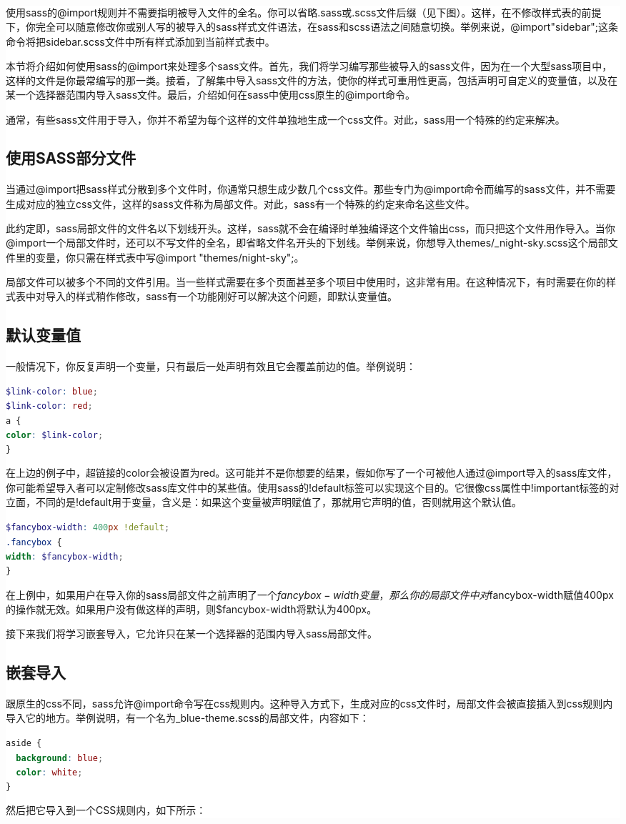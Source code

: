 使用sass的@import规则并不需要指明被导入文件的全名。你可以省略.sass或.scss文件后缀（见下图）。这样，在不修改样式表的前提下，你完全可以随意修改你或别人写的被导入的sass样式文件语法，在sass和scss语法之间随意切换。举例来说，@import"sidebar";这条命令将把sidebar.scss文件中所有样式添加到当前样式表中。


本节将介绍如何使用sass的@import来处理多个sass文件。首先，我们将学习编写那些被导入的sass文件，因为在一个大型sass项目中，这样的文件是你最常编写的那一类。接着，了解集中导入sass文件的方法，使你的样式可重用性更高，包括声明可自定义的变量值，以及在某一个选择器范围内导入sass文件。最后，介绍如何在sass中使用css原生的@import命令。

通常，有些sass文件用于导入，你并不希望为每个这样的文件单独地生成一个css文件。对此，sass用一个特殊的约定来解决。

## 使用SASS部分文件

当通过@import把sass样式分散到多个文件时，你通常只想生成少数几个css文件。那些专门为@import命令而编写的sass文件，并不需要生成对应的独立css文件，这样的sass文件称为局部文件。对此，sass有一个特殊的约定来命名这些文件。

此约定即，sass局部文件的文件名以下划线开头。这样，sass就不会在编译时单独编译这个文件输出css，而只把这个文件用作导入。当你@import一个局部文件时，还可以不写文件的全名，即省略文件名开头的下划线。举例来说，你想导入themes/_night-sky.scss这个局部文件里的变量，你只需在样式表中写@import "themes/night-sky";。

局部文件可以被多个不同的文件引用。当一些样式需要在多个页面甚至多个项目中使用时，这非常有用。在这种情况下，有时需要在你的样式表中对导入的样式稍作修改，sass有一个功能刚好可以解决这个问题，即默认变量值。

## 默认变量值
一般情况下，你反复声明一个变量，只有最后一处声明有效且它会覆盖前边的值。举例说明：
```scss
$link-color: blue;
$link-color: red;
a {
color: $link-color;
}
```
在上边的例子中，超链接的color会被设置为red。这可能并不是你想要的结果，假如你写了一个可被他人通过@import导入的sass库文件，你可能希望导入者可以定制修改sass库文件中的某些值。使用sass的!default标签可以实现这个目的。它很像css属性中!important标签的对立面，不同的是!default用于变量，含义是：如果这个变量被声明赋值了，那就用它声明的值，否则就用这个默认值。
```scss
$fancybox-width: 400px !default;
.fancybox {
width: $fancybox-width;
}
```
在上例中，如果用户在导入你的sass局部文件之前声明了一个$fancybox-width变量，那么你的局部文件中对$fancybox-width赋值400px的操作就无效。如果用户没有做这样的声明，则$fancybox-width将默认为400px。

接下来我们将学习嵌套导入，它允许只在某一个选择器的范围内导入sass局部文件。

## 嵌套导入

跟原生的css不同，sass允许@import命令写在css规则内。这种导入方式下，生成对应的css文件时，局部文件会被直接插入到css规则内导入它的地方。举例说明，有一个名为_blue-theme.scss的局部文件，内容如下：
```scss
aside {
  background: blue;
  color: white;
}
```
然后把它导入到一个CSS规则内，如下所示：
